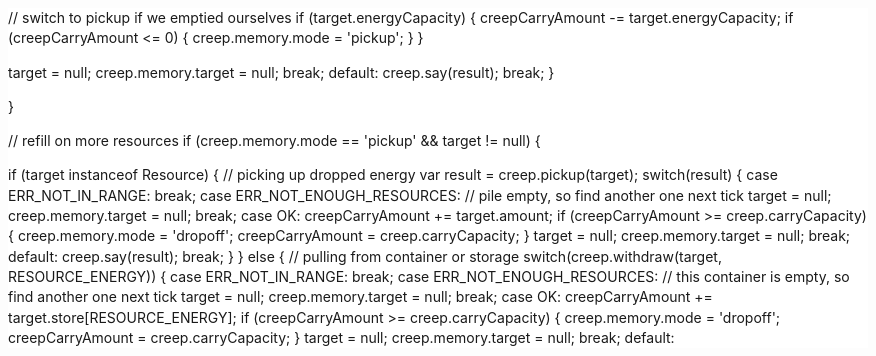    // switch to pickup if we emptied ourselves
                    if (target.energyCapacity) {
                        creepCarryAmount -= target.energyCapacity;
                        if (creepCarryAmount <= 0) {
                            creep.memory.mode = 'pickup';
                        }
                    }

   target = null;
   creep.memory.target = null;
                    break;
                default:
                    creep.say(result);
                    break;
            }

   }

   // refill on more resources
        if (creep.memory.mode == 'pickup' && target != null) {

   if (target instanceof Resource) {
                // picking up dropped energy
                var result = creep.pickup(target);
                switch(result) {
                    case ERR_NOT_IN_RANGE:
                        break;
                    case ERR_NOT_ENOUGH_RESOURCES:
                        // pile empty, so find another one next tick
                        target = null;
                        creep.memory.target = null;
                        break;
                    case OK:
                        creepCarryAmount += target.amount;
                        if (creepCarryAmount >= creep.carryCapacity) {
                            creep.memory.mode = 'dropoff';
                            creepCarryAmount = creep.carryCapacity;
                        }
                        target = null;
                        creep.memory.target = null;
                        break;
                    default:
                        creep.say(result);
                        break;
                }
            } else {
                // pulling from container or storage
                switch(creep.withdraw(target, RESOURCE_ENERGY)) {
                    case ERR_NOT_IN_RANGE:
                        break;
                    case ERR_NOT_ENOUGH_RESOURCES:
                        // this container is empty, so find another one next tick
                        target = null;
                        creep.memory.target = null;
                        break;
                    case OK:
                        creepCarryAmount += target.store[RESOURCE_ENERGY];
                        if (creepCarryAmount >= creep.carryCapacity) {
                            creep.memory.mode = 'dropoff';
                            creepCarryAmount = creep.carryCapacity;
                        }
                        target = null;
                        creep.memory.target = null;
                        break;
                    default: